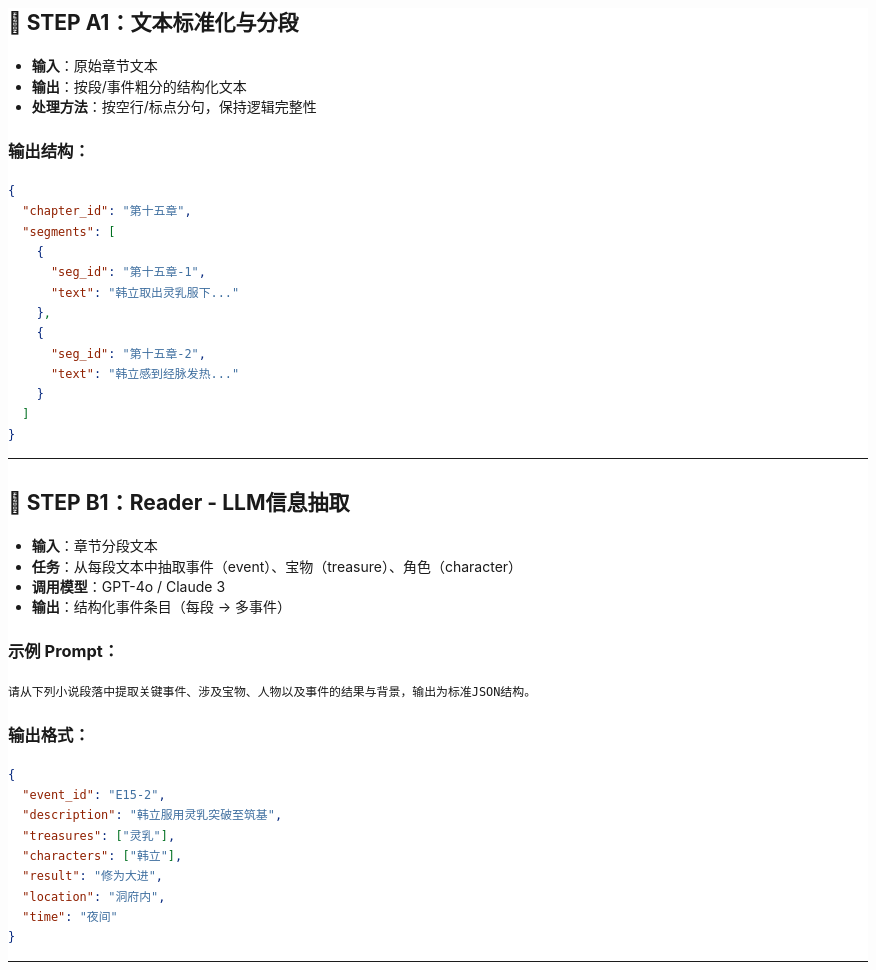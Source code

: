 
## 🔹 STEP A1：文本标准化与分段

- **输入**：原始章节文本
- **输出**：按段/事件粗分的结构化文本
- **处理方法**：按空行/标点分句，保持逻辑完整性

### 输出结构：

```json
{
  "chapter_id": "第十五章",
  "segments": [
    {
      "seg_id": "第十五章-1",
      "text": "韩立取出灵乳服下..."
    },
    {
      "seg_id": "第十五章-2",
      "text": "韩立感到经脉发热..."
    }
  ]
}

```

---

## 🔹 STEP B1：Reader - LLM信息抽取

- **输入**：章节分段文本
- **任务**：从每段文本中抽取事件（event）、宝物（treasure）、角色（character）
- **调用模型**：GPT-4o / Claude 3
- **输出**：结构化事件条目（每段 → 多事件）

### 示例 Prompt：

```
请从下列小说段落中提取关键事件、涉及宝物、人物以及事件的结果与背景，输出为标准JSON结构。

```

### 输出格式：

```json
{
  "event_id": "E15-2",
  "description": "韩立服用灵乳突破至筑基",
  "treasures": ["灵乳"],
  "characters": ["韩立"],
  "result": "修为大进",
  "location": "洞府内",
  "time": "夜间"
}

```

---